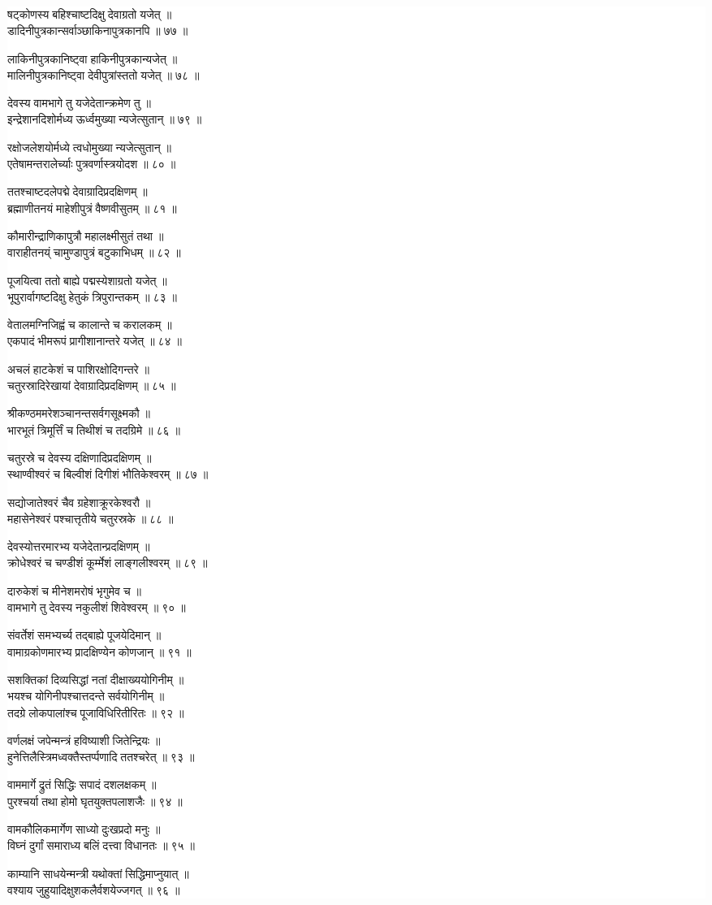 षट्कोणस्य बहिश्चाष्टदिक्षु देवाग्रतो यजेत् ॥  
डादिनीपुत्रकान्सर्वाञ्छाकिनापुत्रकानपि ॥ ७७ ॥  
    
लाकिनीपुत्रकानिष्ट्वा हाकिनीपुत्रकान्यजेत् ॥  
मालिनीपुत्रकानिष्ट्वा देवीपुत्रांस्ततो यजेत् ॥ ७८ ॥  
    
देवस्य वामभागे तु यजेदेतान्क्रमेण तु ॥  
इन्द्रेशानदिशोर्मध्य ऊर्ध्वमुख्या न्यजेत्सुतान् ॥ ७९ ॥  
    
रक्षोजलेशयोर्मध्ये त्वधोमुख्या न्यजेत्सुतान् ॥  
एतेषामन्तरालेर्च्याः पुत्रवर्णास्त्रयोदश ॥ ८० ॥  
    
ततश्चाष्टदलेपद्मे देवाग्रादिप्रदक्षिणम् ॥  
ब्रह्माणीतनयं माहेशीपुत्रं वैष्णवीसुतम् ॥ ८१ ॥  
    
कौमारीन्द्राणिकापुत्रौ महालक्ष्मीसुतं तथा ॥  
वाराहीतनय्ं चामुण्डापुत्रं बटुकाभिधम् ॥ ८२ ॥  
    
पूजयित्वा ततो बाह्ये पद्मस्येशाग्रतो यजेत् ॥  
भूपुरार्वागष्टदिक्षु हेतुकं त्रिपुरान्तकम् ॥ ८३ ॥  
    
वेतालमग्निजिह्वं च कालान्ते च करालकम् ॥  
एकपादं भीमरूपं प्रागीशानान्तरे यजेत् ॥ ८४ ॥  
    
अचलं हाटकेशं च पाशिरक्षोदिगन्तरे ॥  
चतुरस्रादिरेखायां देवाग्रादिप्रदक्षिणम् ॥ ८५ ॥  
    
श्रीकण्ठममरेशञ्चानन्तसर्वगसूक्ष्मकौ ॥  
भारभूतं त्रिमूर्त्तिं च तिथीशं च तदग्रिमे ॥ ८६ ॥  
    
चतुरस्रे च देवस्य दक्षिणादिप्रदक्षिणम् ॥  
स्थाण्वीश्वरं च बिल्वीशं दिगीशं भौतिकेश्वरम् ॥ ८७ ॥  
    
सद्योजातेश्वरं चैव ग्रहेशाक्रूरकेश्वरौ ॥  
महासेनेश्वरं पश्चात्तृतीये चतुरस्रके ॥ ८८ ॥  
    
देवस्योत्तरमारभ्य यजेदेतान्प्रदक्षिणम् ॥  
क्रोधेश्वरं च चण्डीशं कूर्म्मेशं लाङ्गलीश्वरम् ॥ ८९ ॥  
    
दारुकेशं च मीनेशमरोषं भृगुमेव च ॥  
वामभागे तु देवस्य नकुलीशं शिवेश्वरम् ॥ ९० ॥  
    
संवर्तेशं समभ्यर्च्य तद्बाह्ये पूजयेदिमान् ॥  
वामाग्रकोणमारभ्य प्रादक्षिण्येन कोणजान् ॥ ९१ ॥  
    
सशक्तिकां दिव्यसिद्धां नतां दीक्षाख्ययोगिनीम् ॥  
भयश्च योगिनीपश्चात्तदन्ते सर्वयोगिनीम् ॥  
तदग्रे लोकपालांश्च पूजाविधिरितीरितः ॥ ९२ ॥  
    
वर्णलक्षं जपेन्मन्त्रं हविष्याशी जितेन्द्रियः ॥  
हुनेत्तिलैस्त्रिमध्वक्तैस्तर्प्पणादि ततश्चरेत् ॥ ९३ ॥  
    
वाममार्गे द्रुतं सिद्धिः सपादं दशलक्षकम् ॥  
पुरश्चर्या तथा होमो घृतयुक्तपलाशजैः ॥ ९४ ॥  
    
वामकौलिकमार्गेण साध्यो दुःखप्रदो मनुः ॥  
विघ्नं दुर्गां समाराध्य बलिं दत्त्वा विधानतः ॥ ९५ ॥  
    
काम्यानि साधयेन्मन्त्री यथोक्तां सिद्धिमाप्नुयात् ॥  
वश्याय जुहुयादिक्षुशकलैर्वशयेज्जगत् ॥ ९६ ॥  
    